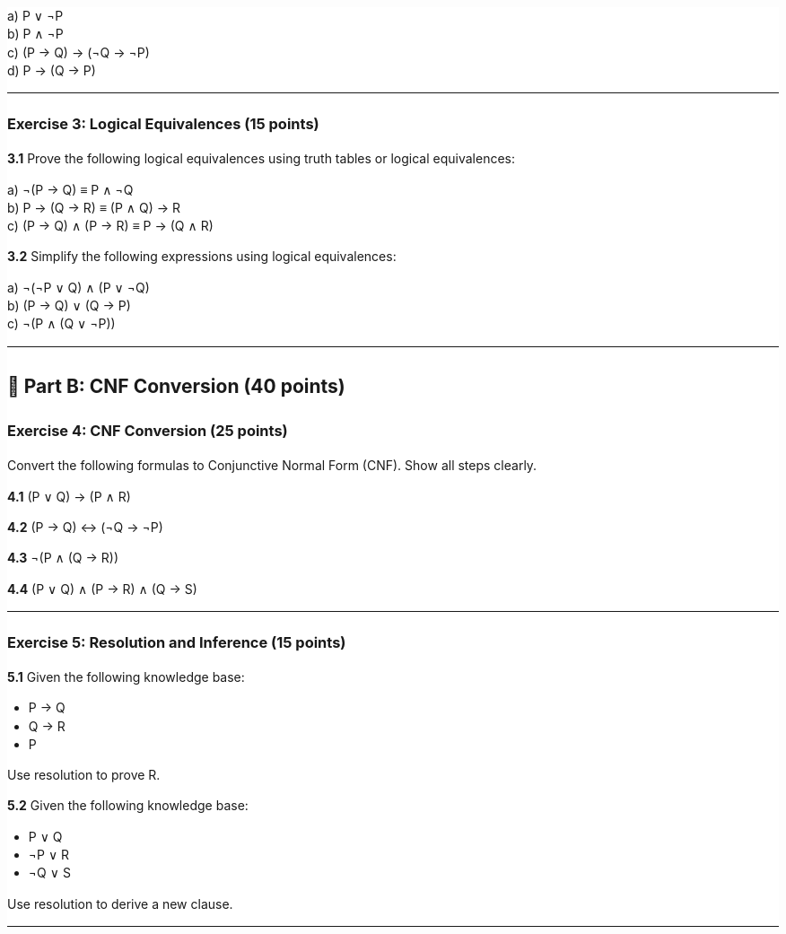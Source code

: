 a) P ∨ ¬P  
b) P ∧ ¬P  
c) (P → Q) → (¬Q → ¬P)  
d) P → (Q → P)

---

### **Exercise 3: Logical Equivalences (15 points)**

**3.1** Prove the following logical equivalences using truth tables or logical equivalences:

a) ¬(P → Q) ≡ P ∧ ¬Q  
b) P → (Q → R) ≡ (P ∧ Q) → R  
c) (P → Q) ∧ (P → R) ≡ P → (Q ∧ R)

**3.2** Simplify the following expressions using logical equivalences:

a) ¬(¬P ∨ Q) ∧ (P ∨ ¬Q)  
b) (P → Q) ∨ (Q → P)  
c) ¬(P ∧ (Q ∨ ¬P))

---

## 🎯 **Part B: CNF Conversion (40 points)**

### **Exercise 4: CNF Conversion (25 points)**

Convert the following formulas to Conjunctive Normal Form (CNF). Show all steps clearly.

**4.1** (P ∨ Q) → (P ∧ R)

**4.2** (P → Q) ↔ (¬Q → ¬P)

**4.3** ¬(P ∧ (Q → R))

**4.4** (P ∨ Q) ∧ (P → R) ∧ (Q → S)

---

### **Exercise 5: Resolution and Inference (15 points)**

**5.1** Given the following knowledge base:
- P → Q
- Q → R  
- P

Use resolution to prove R.

**5.2** Given the following knowledge base:
- P ∨ Q
- ¬P ∨ R
- ¬Q ∨ S

Use resolution to derive a new clause.

---
